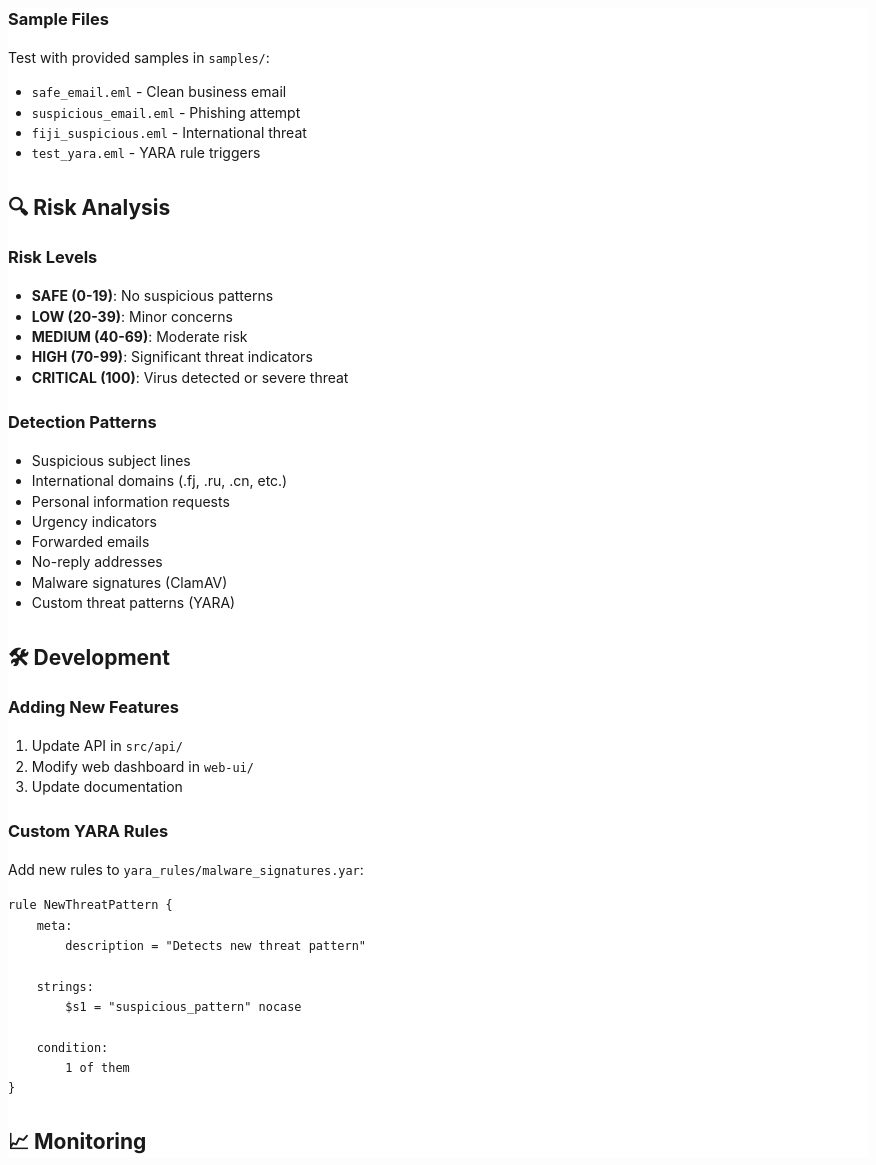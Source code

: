 ### Sample Files
Test with provided samples in `samples/`:
- `safe_email.eml` - Clean business email
- `suspicious_email.eml` - Phishing attempt
- `fiji_suspicious.eml` - International threat
- `test_yara.eml` - YARA rule triggers

## 🔍 Risk Analysis

### Risk Levels
- **SAFE (0-19)**: No suspicious patterns
- **LOW (20-39)**: Minor concerns
- **MEDIUM (40-69)**: Moderate risk
- **HIGH (70-99)**: Significant threat indicators
- **CRITICAL (100)**: Virus detected or severe threat

### Detection Patterns
- Suspicious subject lines
- International domains (.fj, .ru, .cn, etc.)
- Personal information requests
- Urgency indicators
- Forwarded emails
- No-reply addresses
- Malware signatures (ClamAV)
- Custom threat patterns (YARA)

## 🛠️ Development

### Adding New Features
1. Update API in `src/api/`
2. Modify web dashboard in `web-ui/`
3. Update documentation

### Custom YARA Rules
Add new rules to `yara_rules/malware_signatures.yar`:
```yara
rule NewThreatPattern {
    meta:
        description = "Detects new threat pattern"
    
    strings:
        $s1 = "suspicious_pattern" nocase
    
    condition:
        1 of them
}
```

## 📈 Monitoring
